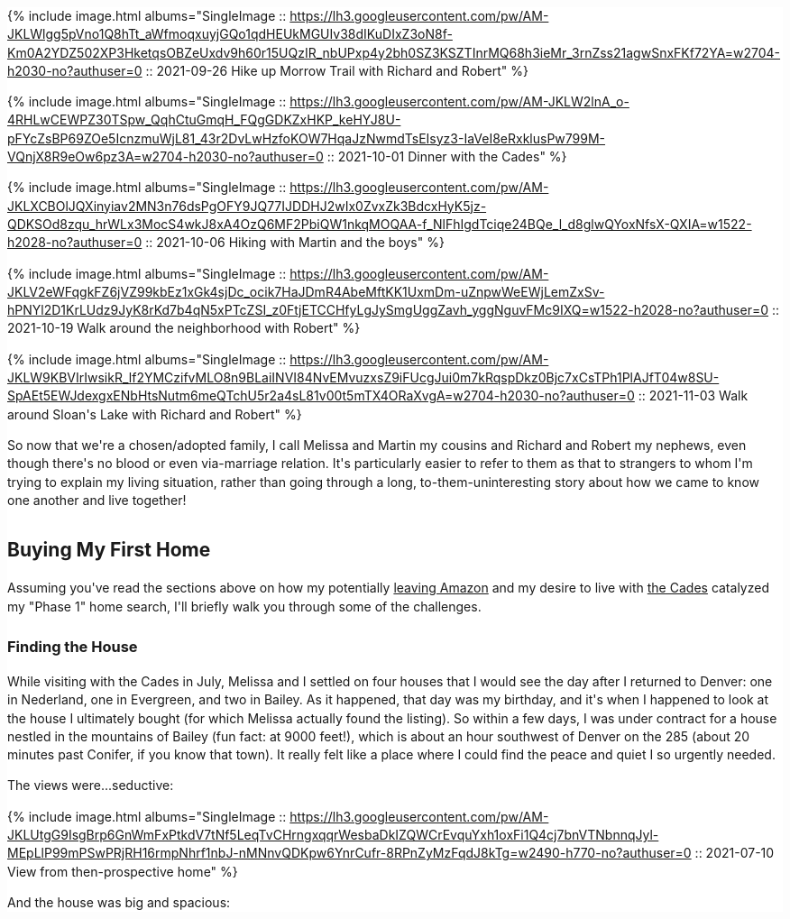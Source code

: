 {% include image.html albums="SingleImage :: https://lh3.googleusercontent.com/pw/AM-JKLWlgg5pVno1Q8hTt_aWfmoqxuyjGQo1qdHEUkMGUIv38dIKuDIxZ3oN8f-Km0A2YDZ502XP3HketqsOBZeUxdv9h60r15UQzIR_nbUPxp4y2bh0SZ3KSZTInrMQ68h3ieMr_3rnZss21agwSnxFKf72YA=w2704-h2030-no?authuser=0 :: 2021-09-26 Hike up Morrow Trail with Richard and Robert" %}

{% include image.html albums="SingleImage :: https://lh3.googleusercontent.com/pw/AM-JKLW2lnA_o-4RHLwCEWPZ30TSpw_QqhCtuGmqH_FQgGDKZxHKP_keHYJ8U-pFYcZsBP69ZOe5IcnzmuWjL81_43r2DvLwHzfoKOW7HqaJzNwmdTsEIsyz3-IaVeI8eRxklusPw799M-VQnjX8R9eOw6pz3A=w2704-h2030-no?authuser=0 :: 2021-10-01 Dinner with the Cades" %}

{% include image.html albums="SingleImage :: https://lh3.googleusercontent.com/pw/AM-JKLXCBOlJQXinyiav2MN3n76dsPgOFY9JQ77IJDDHJ2wIx0ZvxZk3BdcxHyK5jz-QDKSOd8zqu_hrWLx3MocS4wkJ8xA4OzQ6MF2PbiQW1nkqMOQAA-f_NlFhIgdTciqe24BQe_l_d8glwQYoxNfsX-QXIA=w1522-h2028-no?authuser=0 :: 2021-10-06 Hiking with Martin and the boys" %}

{% include image.html albums="SingleImage :: https://lh3.googleusercontent.com/pw/AM-JKLV2eWFqgkFZ6jVZ99kbEz1xGk4sjDc_ocik7HaJDmR4AbeMftKK1UxmDm-uZnpwWeEWjLemZxSv-hPNYl2D1KrLUdz9JyK8rKd7b4qN5xPTcZSI_z0FtjETCCHfyLgJySmgUggZavh_yggNguvFMc9IXQ=w1522-h2028-no?authuser=0 :: 2021-10-19 Walk around the neighborhood with Robert" %}

{% include image.html albums="SingleImage :: https://lh3.googleusercontent.com/pw/AM-JKLW9KBVIrIwsikR_lf2YMCzifvMLO8n9BLaiINVI84NvEMvuzxsZ9iFUcgJui0m7kRqspDkz0Bjc7xCsTPh1PlAJfT04w8SU-SpAEt5EWJdexgxENbHtsNutm6meQTchU5r2a4sL81v00t5mTX4ORaXvgA=w2704-h2030-no?authuser=0 :: 2021-11-03 Walk around Sloan's Lake with Richard and Robert" %}

So now that we're a chosen/adopted family, I call Melissa and Martin my cousins and Richard and Robert my nephews, even though there's no blood or even via-marriage relation. It's particularly easier to refer to them as that to strangers to whom I'm trying to explain my living situation, rather than going through a long, to-them-uninteresting story about how we came to know one another and live together!

## Buying My First Home

Assuming you've read the sections above on how my potentially [leaving Amazon](#alexa-device-sdk-team-and-leaving-amazon) and my desire to live with [the Cades](#new-family) catalyzed my "Phase 1" home search, I'll briefly walk you through some of the challenges.

### Finding the House

While visiting with the Cades in July, Melissa and I settled on four houses that I would see the day after I returned to Denver: one in Nederland, one in Evergreen, and two in Bailey. As it happened, that day was my birthday, and it's when I happened to look at the house I ultimately bought (for which Melissa actually found the listing). So within a few days, I was under contract for a house nestled in the mountains of Bailey (fun fact: at 9000 feet!), which is about an hour southwest of Denver on the 285 (about 20 minutes past Conifer, if you know that town). It really felt like a place where I could find the peace and quiet I so urgently needed.

The views were...seductive:

{% include image.html albums="SingleImage :: https://lh3.googleusercontent.com/pw/AM-JKLUtgG9IsgBrp6GnWmFxPtkdV7tNf5LeqTvCHrngxqqrWesbaDkIZQWCrEvquYxh1oxFi1Q4cj7bnVTNbnnqJyl-MEpLlP99mPSwPRjRH16rmpNhrf1nbJ-nMNnvQDKpw6YnrCufr-8RPnZyMzFqdJ8kTg=w2490-h770-no?authuser=0 :: 2021-07-10 View from then-prospective home" %}

And the house was big and spacious:
